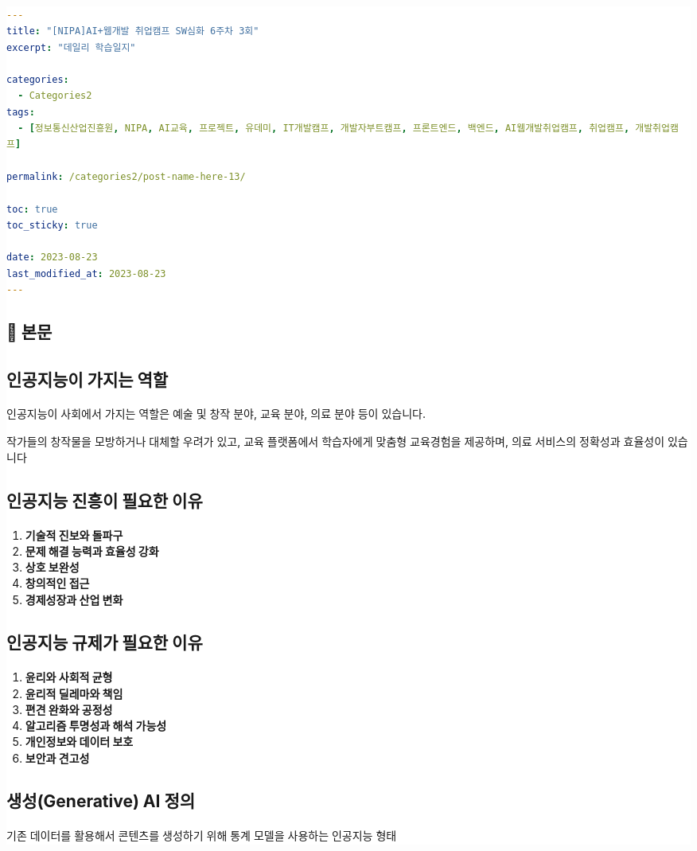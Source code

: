 ```yaml
---
title: "[NIPA]AI+웹개발 취업캠프 SW심화 6주차 3회"
excerpt: "데일리 학습일지"

categories:
  - Categories2
tags:
  - [정보통신산업진흥원, NIPA, AI교육, 프로젝트, 유데미, IT개발캠프, 개발자부트캠프, 프론트엔드, 백엔드, AI웹개발취업캠프, 취업캠프, 개발취업캠프]

permalink: /categories2/post-name-here-13/

toc: true
toc_sticky: true

date: 2023-08-23
last_modified_at: 2023-08-23
---
```


## 🦥 본문

## 인공지능이 가지는 역할

인공지능이 사회에서 가지는 역할은 예술 및 창작 분야, 교육 분야, 의료 분야 등이 있습니다.

작가들의 창작물을 모방하거나 대체할 우려가 있고, 교육 플랫폼에서 학습자에게 맞춤형 교육경험을 제공하며, 의료 서비스의 정확성과 효율성이 있습니다



## 인공지능 진흥이 필요한 이유

1. **기술적 진보와 돌파구**
2. **문제 해결 능력과 효율성 강화**
3. **상호 보완성**
4. **창의적인 접근**
5. **경제성장과 산업 변화**

## 인공지능 규제가 필요한 이유

1. **윤리와 사회적 균형**
2. **윤리적 딜레마와 책임**
3. **편견 완화와 공정성**
4. **알고리즘 투명성과 해석 가능성**
5. **개인정보와 데이터 보호**
6. **보안과 견고성**



## 생성(Generative) AI 정의

기존 데이터를 활용해서 콘텐츠를 생성하기 위해 통계 모델을 사용하는 인공지능 형태
